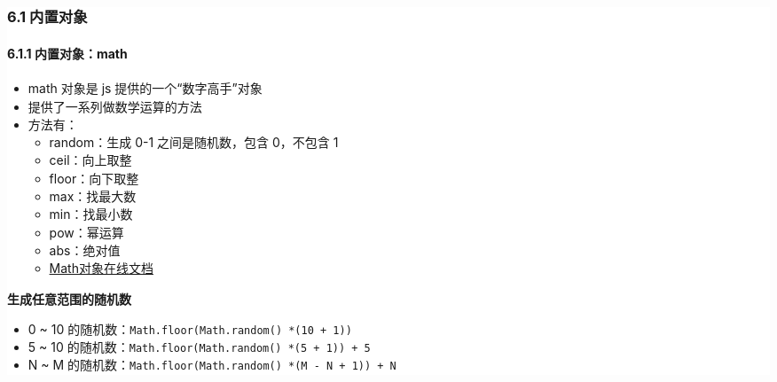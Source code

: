 ### 6.1 内置对象

#### 6.1.1 内置对象：math

- math 对象是 js 提供的一个“数字高手”对象
- 提供了一系列做数学运算的方法
- 方法有：
  - random：生成 0-1 之间是随机数，包含 0，不包含 1
  - ceil：向上取整
  - floor：向下取整
  - max：找最大数
  - min：找最小数
  - pow：幂运算
  - abs：绝对值
  - [Math对象在线文档](https://www.w3school.com.cn/jsref/jsref_obj_math.asp)

**生成任意范围的随机数**

- 0 ~ 10 的随机数：`Math.floor(Math.random() *(10 + 1))`
- 5 ~ 10 的随机数：`Math.floor(Math.random() *(5 + 1)) + 5`
- N ~ M 的随机数：`Math.floor(Math.random() *(M - N + 1)) + N`

